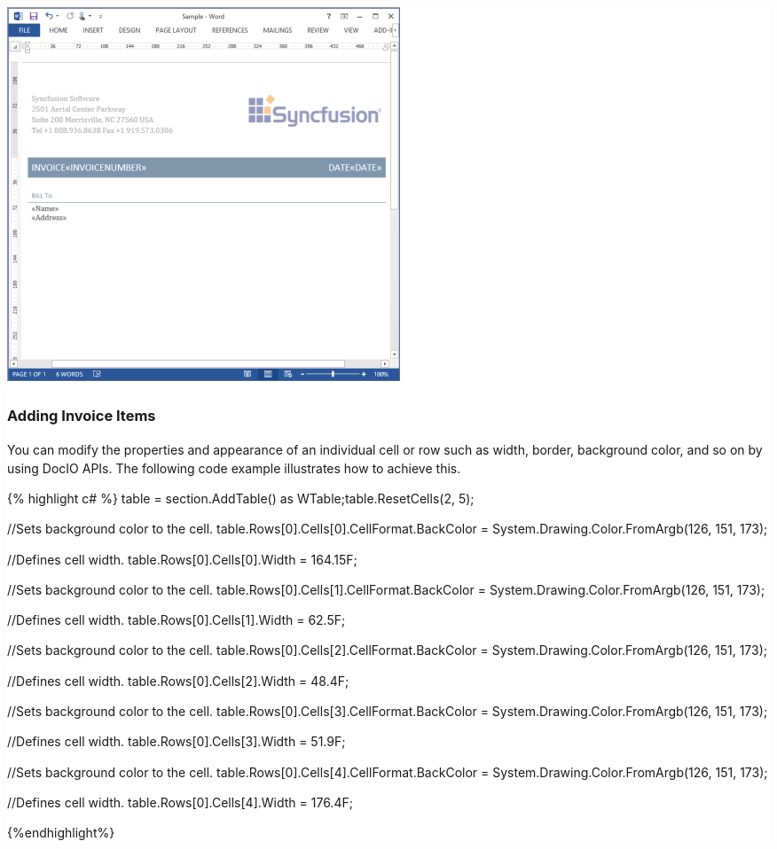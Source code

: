 ![](Getting-Started_images/Getting-Started_img6.png)



### Adding Invoice Items

You can modify the properties and appearance of an individual cell or row such as width, border, background color, and so on by using DocIO APIs. The following code example illustrates how to achieve this. 

{% highlight c# %}
table = section.AddTable() as WTable;table.ResetCells(2, 5);

//Sets background color to the cell.
table.Rows[0].Cells[0].CellFormat.BackColor = System.Drawing.Color.FromArgb(126, 151, 173);

//Defines cell width.
table.Rows[0].Cells[0].Width = 164.15F;

//Sets background color to the cell.
table.Rows[0].Cells[1].CellFormat.BackColor = System.Drawing.Color.FromArgb(126, 151, 173);

//Defines cell width.
table.Rows[0].Cells[1].Width = 62.5F;

//Sets background color to the cell.
table.Rows[0].Cells[2].CellFormat.BackColor = System.Drawing.Color.FromArgb(126, 151, 173);

//Defines cell width.
table.Rows[0].Cells[2].Width = 48.4F;

//Sets background color to the cell.
table.Rows[0].Cells[3].CellFormat.BackColor = System.Drawing.Color.FromArgb(126, 151, 173);

//Defines cell width.
table.Rows[0].Cells[3].Width = 51.9F;

//Sets background color to the cell.
table.Rows[0].Cells[4].CellFormat.BackColor = System.Drawing.Color.FromArgb(126, 151, 173);

//Defines cell width.
table.Rows[0].Cells[4].Width = 176.4F;

{%endhighlight%}
